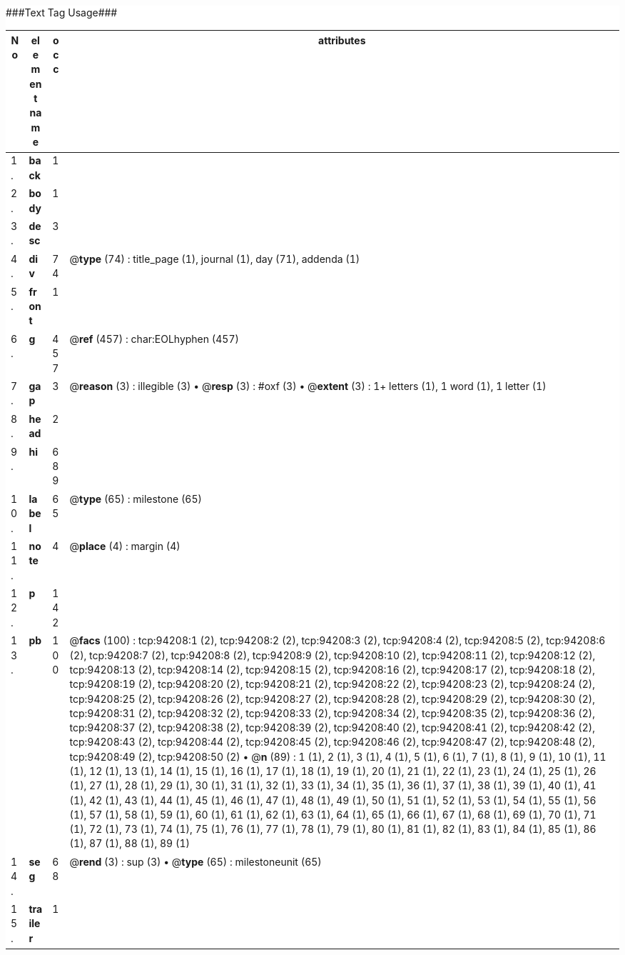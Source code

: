 
###Text Tag Usage###

|No|element name|occ|attributes|
|---|---|---|---|
|1.|__back__|1||
|2.|__body__|1||
|3.|__desc__|3||
|4.|__div__|74| @__type__ (74) : title_page (1), journal (1), day (71), addenda (1)|
|5.|__front__|1||
|6.|__g__|457| @__ref__ (457) : char:EOLhyphen (457)|
|7.|__gap__|3| @__reason__ (3) : illegible (3)  •  @__resp__ (3) : #oxf (3)  •  @__extent__ (3) : 1+ letters (1), 1 word (1), 1 letter (1)|
|8.|__head__|2||
|9.|__hi__|689||
|10.|__label__|65| @__type__ (65) : milestone (65)|
|11.|__note__|4| @__place__ (4) : margin (4)|
|12.|__p__|142||
|13.|__pb__|100| @__facs__ (100) : tcp:94208:1 (2), tcp:94208:2 (2), tcp:94208:3 (2), tcp:94208:4 (2), tcp:94208:5 (2), tcp:94208:6 (2), tcp:94208:7 (2), tcp:94208:8 (2), tcp:94208:9 (2), tcp:94208:10 (2), tcp:94208:11 (2), tcp:94208:12 (2), tcp:94208:13 (2), tcp:94208:14 (2), tcp:94208:15 (2), tcp:94208:16 (2), tcp:94208:17 (2), tcp:94208:18 (2), tcp:94208:19 (2), tcp:94208:20 (2), tcp:94208:21 (2), tcp:94208:22 (2), tcp:94208:23 (2), tcp:94208:24 (2), tcp:94208:25 (2), tcp:94208:26 (2), tcp:94208:27 (2), tcp:94208:28 (2), tcp:94208:29 (2), tcp:94208:30 (2), tcp:94208:31 (2), tcp:94208:32 (2), tcp:94208:33 (2), tcp:94208:34 (2), tcp:94208:35 (2), tcp:94208:36 (2), tcp:94208:37 (2), tcp:94208:38 (2), tcp:94208:39 (2), tcp:94208:40 (2), tcp:94208:41 (2), tcp:94208:42 (2), tcp:94208:43 (2), tcp:94208:44 (2), tcp:94208:45 (2), tcp:94208:46 (2), tcp:94208:47 (2), tcp:94208:48 (2), tcp:94208:49 (2), tcp:94208:50 (2)  •  @__n__ (89) : 1 (1), 2 (1), 3 (1), 4 (1), 5 (1), 6 (1), 7 (1), 8 (1), 9 (1), 10 (1), 11 (1), 12 (1), 13 (1), 14 (1), 15 (1), 16 (1), 17 (1), 18 (1), 19 (1), 20 (1), 21 (1), 22 (1), 23 (1), 24 (1), 25 (1), 26 (1), 27 (1), 28 (1), 29 (1), 30 (1), 31 (1), 32 (1), 33 (1), 34 (1), 35 (1), 36 (1), 37 (1), 38 (1), 39 (1), 40 (1), 41 (1), 42 (1), 43 (1), 44 (1), 45 (1), 46 (1), 47 (1), 48 (1), 49 (1), 50 (1), 51 (1), 52 (1), 53 (1), 54 (1), 55 (1), 56 (1), 57 (1), 58 (1), 59 (1), 60 (1), 61 (1), 62 (1), 63 (1), 64 (1), 65 (1), 66 (1), 67 (1), 68 (1), 69 (1), 70 (1), 71 (1), 72 (1), 73 (1), 74 (1), 75 (1), 76 (1), 77 (1), 78 (1), 79 (1), 80 (1), 81 (1), 82 (1), 83 (1), 84 (1), 85 (1), 86 (1), 87 (1), 88 (1), 89 (1)|
|14.|__seg__|68| @__rend__ (3) : sup (3)  •  @__type__ (65) : milestoneunit (65)|
|15.|__trailer__|1||
